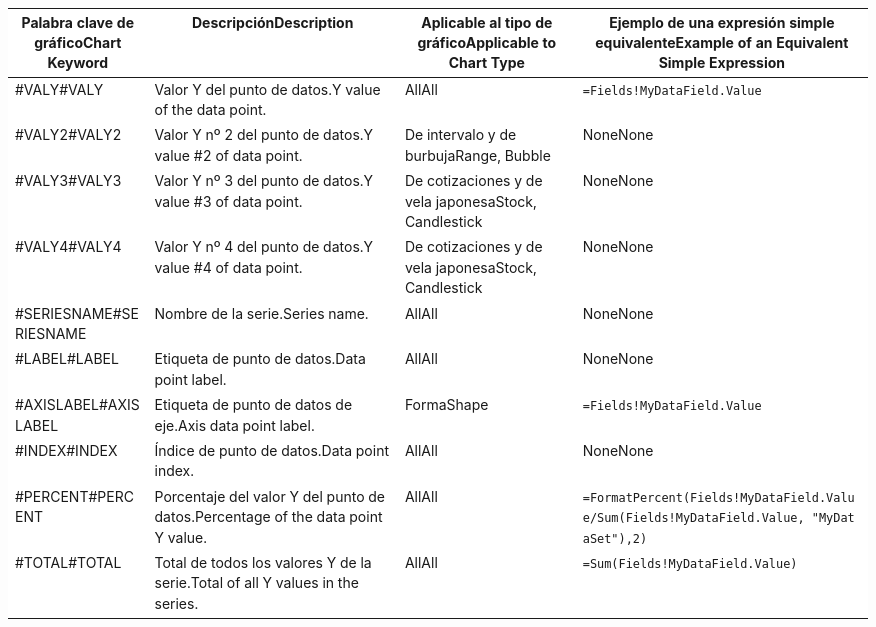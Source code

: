 |<span data-ttu-id="d9fd5-148">Palabra clave de gráfico</span><span class="sxs-lookup"><span data-stu-id="d9fd5-148">Chart Keyword</span></span>|<span data-ttu-id="d9fd5-149">Descripción</span><span class="sxs-lookup"><span data-stu-id="d9fd5-149">Description</span></span>|<span data-ttu-id="d9fd5-150">Aplicable al tipo de gráfico</span><span class="sxs-lookup"><span data-stu-id="d9fd5-150">Applicable to Chart Type</span></span>|<span data-ttu-id="d9fd5-151">Ejemplo de una expresión simple equivalente</span><span class="sxs-lookup"><span data-stu-id="d9fd5-151">Example of an Equivalent Simple Expression</span></span>|  
|-------------------|-----------------|------------------------------|------------------------------------------------|  
|<span data-ttu-id="d9fd5-152">#VALY</span><span class="sxs-lookup"><span data-stu-id="d9fd5-152">#VALY</span></span>|<span data-ttu-id="d9fd5-153">Valor Y del punto de datos.</span><span class="sxs-lookup"><span data-stu-id="d9fd5-153">Y value of the data point.</span></span>|<span data-ttu-id="d9fd5-154">All</span><span class="sxs-lookup"><span data-stu-id="d9fd5-154">All</span></span>|`=Fields!MyDataField.Value`|  
|<span data-ttu-id="d9fd5-155">#VALY2</span><span class="sxs-lookup"><span data-stu-id="d9fd5-155">#VALY2</span></span>|<span data-ttu-id="d9fd5-156">Valor Y nº 2 del punto de datos.</span><span class="sxs-lookup"><span data-stu-id="d9fd5-156">Y value #2 of data point.</span></span>|<span data-ttu-id="d9fd5-157">De intervalo y de burbuja</span><span class="sxs-lookup"><span data-stu-id="d9fd5-157">Range, Bubble</span></span>|<span data-ttu-id="d9fd5-158">None</span><span class="sxs-lookup"><span data-stu-id="d9fd5-158">None</span></span>|  
|<span data-ttu-id="d9fd5-159">#VALY3</span><span class="sxs-lookup"><span data-stu-id="d9fd5-159">#VALY3</span></span>|<span data-ttu-id="d9fd5-160">Valor Y nº 3 del punto de datos.</span><span class="sxs-lookup"><span data-stu-id="d9fd5-160">Y value #3 of data point.</span></span>|<span data-ttu-id="d9fd5-161">De cotizaciones y de vela japonesa</span><span class="sxs-lookup"><span data-stu-id="d9fd5-161">Stock, Candlestick</span></span>|<span data-ttu-id="d9fd5-162">None</span><span class="sxs-lookup"><span data-stu-id="d9fd5-162">None</span></span>|  
|<span data-ttu-id="d9fd5-163">#VALY4</span><span class="sxs-lookup"><span data-stu-id="d9fd5-163">#VALY4</span></span>|<span data-ttu-id="d9fd5-164">Valor Y nº 4 del punto de datos.</span><span class="sxs-lookup"><span data-stu-id="d9fd5-164">Y value #4 of data point.</span></span>|<span data-ttu-id="d9fd5-165">De cotizaciones y de vela japonesa</span><span class="sxs-lookup"><span data-stu-id="d9fd5-165">Stock, Candlestick</span></span>|<span data-ttu-id="d9fd5-166">None</span><span class="sxs-lookup"><span data-stu-id="d9fd5-166">None</span></span>|  
|<span data-ttu-id="d9fd5-167">#SERIESNAME</span><span class="sxs-lookup"><span data-stu-id="d9fd5-167">#SERIESNAME</span></span>|<span data-ttu-id="d9fd5-168">Nombre de la serie.</span><span class="sxs-lookup"><span data-stu-id="d9fd5-168">Series name.</span></span>|<span data-ttu-id="d9fd5-169">All</span><span class="sxs-lookup"><span data-stu-id="d9fd5-169">All</span></span>|<span data-ttu-id="d9fd5-170">None</span><span class="sxs-lookup"><span data-stu-id="d9fd5-170">None</span></span>|  
|<span data-ttu-id="d9fd5-171">#LABEL</span><span class="sxs-lookup"><span data-stu-id="d9fd5-171">#LABEL</span></span>|<span data-ttu-id="d9fd5-172">Etiqueta de punto de datos.</span><span class="sxs-lookup"><span data-stu-id="d9fd5-172">Data point label.</span></span>|<span data-ttu-id="d9fd5-173">All</span><span class="sxs-lookup"><span data-stu-id="d9fd5-173">All</span></span>|<span data-ttu-id="d9fd5-174">None</span><span class="sxs-lookup"><span data-stu-id="d9fd5-174">None</span></span>|  
|<span data-ttu-id="d9fd5-175">#AXISLABEL</span><span class="sxs-lookup"><span data-stu-id="d9fd5-175">#AXISLABEL</span></span>|<span data-ttu-id="d9fd5-176">Etiqueta de punto de datos de eje.</span><span class="sxs-lookup"><span data-stu-id="d9fd5-176">Axis data point label.</span></span>|<span data-ttu-id="d9fd5-177">Forma</span><span class="sxs-lookup"><span data-stu-id="d9fd5-177">Shape</span></span>|`=Fields!MyDataField.Value`|  
|<span data-ttu-id="d9fd5-178">#INDEX</span><span class="sxs-lookup"><span data-stu-id="d9fd5-178">#INDEX</span></span>|<span data-ttu-id="d9fd5-179">Índice de punto de datos.</span><span class="sxs-lookup"><span data-stu-id="d9fd5-179">Data point index.</span></span>|<span data-ttu-id="d9fd5-180">All</span><span class="sxs-lookup"><span data-stu-id="d9fd5-180">All</span></span>|<span data-ttu-id="d9fd5-181">None</span><span class="sxs-lookup"><span data-stu-id="d9fd5-181">None</span></span>|  
|<span data-ttu-id="d9fd5-182">#PERCENT</span><span class="sxs-lookup"><span data-stu-id="d9fd5-182">#PERCENT</span></span>|<span data-ttu-id="d9fd5-183">Porcentaje del valor Y del punto de datos.</span><span class="sxs-lookup"><span data-stu-id="d9fd5-183">Percentage of the data point Y value.</span></span>|<span data-ttu-id="d9fd5-184">All</span><span class="sxs-lookup"><span data-stu-id="d9fd5-184">All</span></span>|`=FormatPercent(Fields!MyDataField.Value/Sum(Fields!MyDataField.Value, "MyDataSet"),2)`|  
|<span data-ttu-id="d9fd5-185">#TOTAL</span><span class="sxs-lookup"><span data-stu-id="d9fd5-185">#TOTAL</span></span>|<span data-ttu-id="d9fd5-186">Total de todos los valores Y de la serie.</span><span class="sxs-lookup"><span data-stu-id="d9fd5-186">Total of all Y values in the series.</span></span>|<span data-ttu-id="d9fd5-187">All</span><span class="sxs-lookup"><span data-stu-id="d9fd5-187">All</span></span>|`=Sum(Fields!MyDataField.Value)`|  